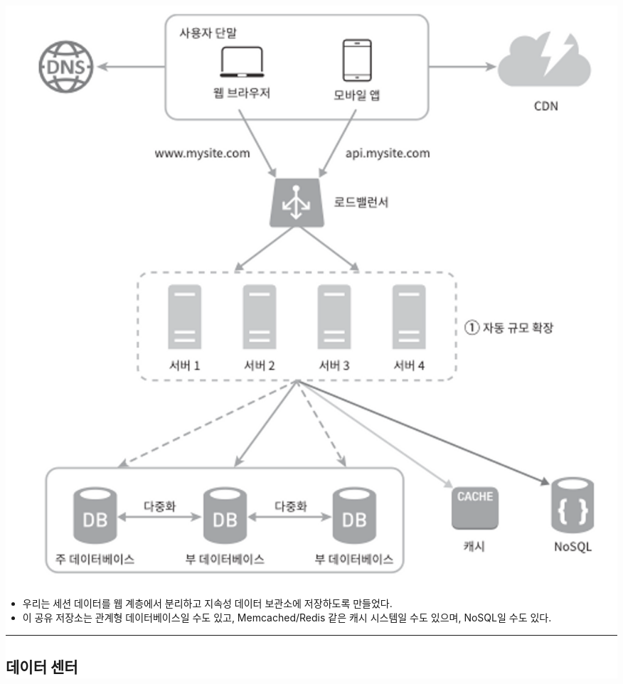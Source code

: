 ![img_9.png](images/img_9.png)

- 우리는 세션 데이터를 웹 계층에서 분리하고 지속성 데이터 보관소에 저장하도록 만들었다.
- 이 공유 저장소는 관계형 데이터베이스일 수도 있고, Memcached/Redis 같은 캐시 시스템일 수도 있으며, NoSQL일 수도 있다.

---

## 데이터 센터
